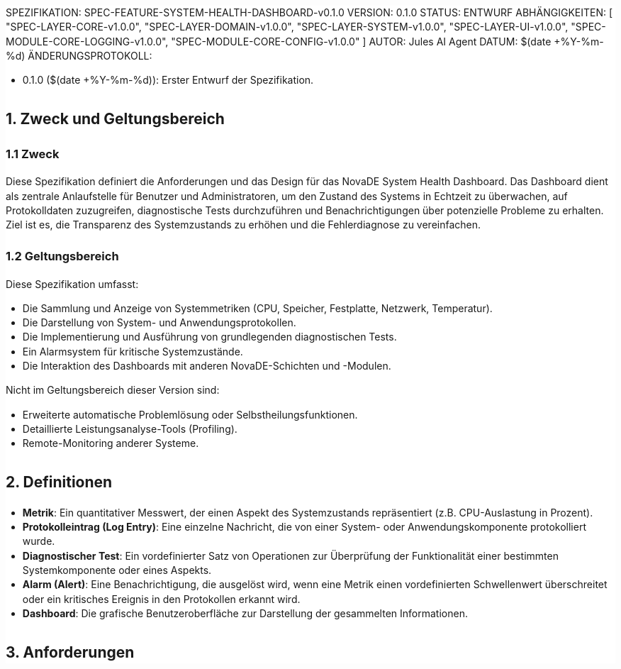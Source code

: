 SPEZIFIKATION: SPEC-FEATURE-SYSTEM-HEALTH-DASHBOARD-v0.1.0
VERSION: 0.1.0
STATUS: ENTWURF
ABHÄNGIGKEITEN: [
    "SPEC-LAYER-CORE-v1.0.0",
    "SPEC-LAYER-DOMAIN-v1.0.0",
    "SPEC-LAYER-SYSTEM-v1.0.0",
    "SPEC-LAYER-UI-v1.0.0",
    "SPEC-MODULE-CORE-LOGGING-v1.0.0",
    "SPEC-MODULE-CORE-CONFIG-v1.0.0"
]
AUTOR: Jules AI Agent
DATUM: $(date +%Y-%m-%d)
ÄNDERUNGSPROTOKOLL:
- 0.1.0 ($(date +%Y-%m-%d)): Erster Entwurf der Spezifikation.

## 1. Zweck und Geltungsbereich

### 1.1 Zweck
Diese Spezifikation definiert die Anforderungen und das Design für das NovaDE System Health Dashboard. Das Dashboard dient als zentrale Anlaufstelle für Benutzer und Administratoren, um den Zustand des Systems in Echtzeit zu überwachen, auf Protokolldaten zuzugreifen, diagnostische Tests durchzuführen und Benachrichtigungen über potenzielle Probleme zu erhalten. Ziel ist es, die Transparenz des Systemzustands zu erhöhen und die Fehlerdiagnose zu vereinfachen.

### 1.2 Geltungsbereich
Diese Spezifikation umfasst:
- Die Sammlung und Anzeige von Systemmetriken (CPU, Speicher, Festplatte, Netzwerk, Temperatur).
- Die Darstellung von System- und Anwendungsprotokollen.
- Die Implementierung und Ausführung von grundlegenden diagnostischen Tests.
- Ein Alarmsystem für kritische Systemzustände.
- Die Interaktion des Dashboards mit anderen NovaDE-Schichten und -Modulen.

Nicht im Geltungsbereich dieser Version sind:
- Erweiterte automatische Problemlösung oder Selbstheilungsfunktionen.
- Detaillierte Leistungsanalyse-Tools (Profiling).
- Remote-Monitoring anderer Systeme.

## 2. Definitionen
- **Metrik**: Ein quantitativer Messwert, der einen Aspekt des Systemzustands repräsentiert (z.B. CPU-Auslastung in Prozent).
- **Protokolleintrag (Log Entry)**: Eine einzelne Nachricht, die von einer System- oder Anwendungskomponente protokolliert wurde.
- **Diagnostischer Test**: Ein vordefinierter Satz von Operationen zur Überprüfung der Funktionalität einer bestimmten Systemkomponente oder eines Aspekts.
- **Alarm (Alert)**: Eine Benachrichtigung, die ausgelöst wird, wenn eine Metrik einen vordefinierten Schwellenwert überschreitet oder ein kritisches Ereignis in den Protokollen erkannt wird.
- **Dashboard**: Die grafische Benutzeroberfläche zur Darstellung der gesammelten Informationen.

## 3. Anforderungen
